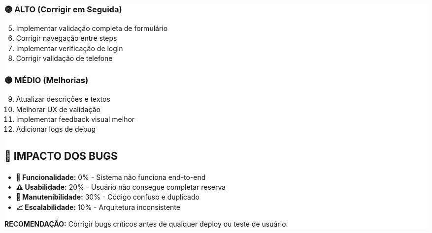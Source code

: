 ### **🟡 ALTO (Corrigir em Seguida)**
5. Implementar validação completa de formulário
6. Corrigir navegação entre steps
7. Implementar verificação de login
8. Corrigir validação de telefone

### **🟢 MÉDIO (Melhorias)**
9. Atualizar descrições e textos
10. Melhorar UX de validação
11. Implementar feedback visual melhor
12. Adicionar logs de debug

## 🎯 **IMPACTO DOS BUGS**

- **🚫 Funcionalidade:** 0% - Sistema não funciona end-to-end
- **⚠️ Usabilidade:** 20% - Usuário não consegue completar reserva
- **🔧 Manutenibilidade:** 30% - Código confuso e duplicado
- **📈 Escalabilidade:** 10% - Arquitetura inconsistente

**RECOMENDAÇÃO:** Corrigir bugs críticos antes de qualquer deploy ou teste de usuário.
